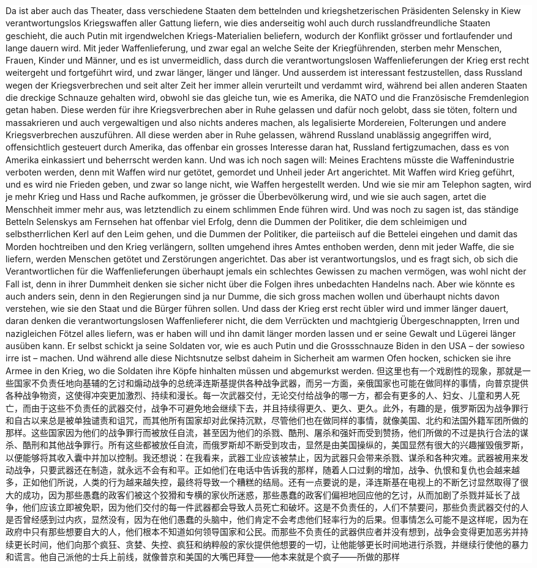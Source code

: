 Da ist aber auch das Theater, dass verschiedene Staaten dem bettelnden und kriegshetzerischen Präsidenten Selensky in Kiew verantwortungslos Kriegswaffen aller Gattung liefern, wie dies anderseitig wohl auch durch russlandfreundliche Staaten geschieht, die auch Putin mit irgendwelchen Kriegs-Materialien beliefern, wodurch der Konflikt grösser und fortlaufender und lange dauern wird. Mit jeder Waffenlieferung, und zwar egal an welche Seite der Kriegführenden, sterben mehr Menschen, Frauen, Kinder und Männer, und es ist unvermeidlich, dass durch die verantwortungslosen Waffenlieferungen der Krieg erst recht weitergeht und fortgeführt wird, und zwar länger, länger und länger. Und ausserdem ist interessant festzustellen, dass Russland wegen der Kriegsverbrechen und seit alter Zeit her immer allein verurteilt und verdammt wird, während bei allen anderen Staaten die dreckige Schnauze gehalten wird, obwohl sie das gleiche tun, wie es Amerika, die NATO und die Französische Fremdenlegion getan haben. Diese werden für ihre Kriegsverbrechen aber in Ruhe gelassen und dafür noch gelobt, dass sie töten, foltern und massakrieren und auch vergewaltigen und also nichts anderes machen, als legalisierte Mordereien, Folterungen und andere Kriegsverbrechen auszuführen. All diese werden aber in Ruhe gelassen, während Russland unablässig angegriffen wird, offensichtlich gesteuert durch Amerika, das offenbar ein grosses Interesse daran hat, Russland fertigzumachen, dass es von Amerika einkassiert und beherrscht werden kann. Und was ich noch sagen will: Meines Erachtens müsste die Waffenindustrie verboten werden, denn mit Waffen wird nur getötet, gemordet und Unheil jeder Art angerichtet. Mit Waffen wird Krieg geführt, und es wird nie Frieden geben, und zwar so lange nicht, wie Waffen hergestellt werden. Und wie sie mir am Telephon sagten, wird je mehr Krieg und Hass und Rache aufkommen, je grösser die Überbevölkerung wird, und wie sie auch sagen, artet die Menschheit immer mehr aus, was letztendlich zu einem schlimmen Ende führen wird. Und was noch zu sagen ist, das ständige Betteln Selenskys am Fernsehen hat offenbar viel Erfolg, denn die Dummen der Politiker, die dem schleimigen und selbstherrlichen Kerl auf den Leim gehen, und die Dummen der Politiker, die parteiisch auf die Bettelei eingehen und damit das Morden hochtreiben und den Krieg verlängern, sollten umgehend ihres Amtes enthoben werden, denn mit jeder Waffe, die sie liefern, werden Menschen getötet und Zerstörungen angerichtet. Das aber ist verantwortungslos, und es fragt sich, ob sich die Verantwortlichen für die Waffenlieferungen überhaupt jemals ein schlechtes Gewissen zu machen vermögen, was wohl nicht der Fall ist, denn in ihrer Dummheit denken sie sicher nicht über die Folgen ihres unbedachten Handelns nach. Aber wie könnte es auch anders sein, denn in den Regierungen sind ja nur Dumme, die sich gross machen wollen und überhaupt nichts davon verstehen, wie sie den Staat und die Bürger führen sollen. Und dass der Krieg erst recht übler wird und immer länger dauert, daran denken die verantwortungslosen Waffenlieferer nicht, die dem Verrückten und machtgierig Übergeschnappten, Irren und nazigleichen Fötzel alles liefern, was er haben will und ihn damit länger morden lassen und er seine Gewalt und Lügerei länger ausüben kann. Er selbst schickt ja seine Soldaten vor, wie es auch Putin und die Grossschnauze Biden in den USA – der sowieso irre ist – machen. Und während alle diese Nichtsnutze selbst daheim in Sicherheit am warmen Ofen hocken, schicken sie ihre Armee in den Krieg, wo die Soldaten ihre Köpfe hinhalten müssen und abgemurkst werden.
但这里也有一个戏剧性的现象，那就是一些国家不负责任地向基辅的乞讨和煽动战争的总统泽连斯基提供各种战争武器，而另一方面，亲俄国家也可能在做同样的事情，向普京提供各种战争物资，这使得冲突更加激烈、持续和漫长。每一次武器交付，无论交付给战争的哪一方，都会有更多的人、妇女、儿童和男人死亡，而由于这些不负责任的武器交付，战争不可避免地会继续下去，并且持续得更久、更久、更久。此外，有趣的是，俄罗斯因为战争罪行和自古以来总是被单独谴责和诅咒，而其他所有国家却对此保持沉默，尽管他们也在做同样的事情，就像美国、北约和法国外籍军团所做的那样。这些国家因为他们的战争罪行而被放任自流，甚至因为他们的杀戮、酷刑、屠杀和强奸而受到赞扬，他们所做的不过是执行合法的谋杀、酷刑和其他战争罪行。所有这些都被放任自流，而俄罗斯却不断受到攻击，显然是由美国操纵的，美国显然有很大的兴趣摧毁俄罗斯，以便能够将其收入囊中并加以控制。我还想说：在我看来，武器工业应该被禁止，因为武器只会带来杀戮、谋杀和各种灾难。武器被用来发动战争，只要武器还在制造，就永远不会有和平。正如他们在电话中告诉我的那样，随着人口过剩的增加，战争、仇恨和复仇也会越来越多，正如他们所说，人类的行为越来越失控，最终将导致一个糟糕的结局。还有一点要说的是，泽连斯基在电视上的不断乞讨显然取得了很大的成功，因为那些愚蠢的政客们被这个狡猾和专横的家伙所迷惑，那些愚蠢的政客们偏袒地回应他的乞讨，从而加剧了杀戮并延长了战争，他们应该立即被免职，因为他们交付的每一件武器都会导致人员死亡和破坏。这是不负责任的，人们不禁要问，那些负责武器交付的人是否曾经感到过内疚，显然没有，因为在他们愚蠢的头脑中，他们肯定不会考虑他们轻率行为的后果。但事情怎么可能不是这样呢，因为在政府中只有那些想要自大的人，他们根本不知道如何领导国家和公民。而那些不负责任的武器供应者并没有想到，战争会变得更加恶劣并持续更长时间，他们向那个疯狂、贪婪、失控、疯狂和纳粹般的家伙提供他想要的一切，让他能够更长时间地进行杀戮，并继续行使他的暴力和谎言。他自己派他的士兵上前线，就像普京和美国的大嘴巴拜登——他本来就是个疯子——所做的那样